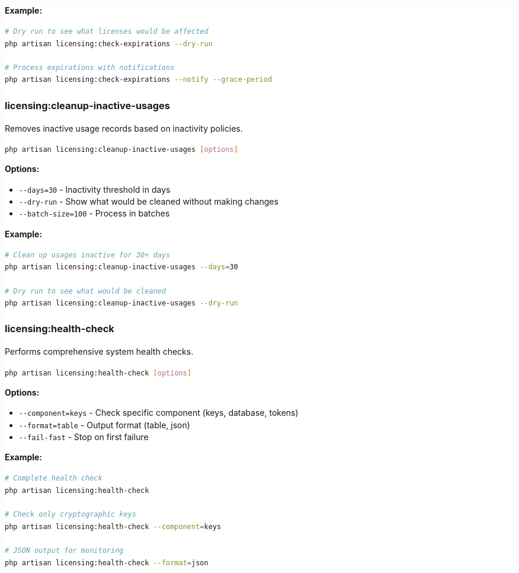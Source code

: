 **Example:**

```bash
# Dry run to see what licenses would be affected
php artisan licensing:check-expirations --dry-run

# Process expirations with notifications
php artisan licensing:check-expirations --notify --grace-period
```

### licensing:cleanup-inactive-usages

Removes inactive usage records based on inactivity policies.

```bash
php artisan licensing:cleanup-inactive-usages [options]
```

**Options:**
- `--days=30` - Inactivity threshold in days
- `--dry-run` - Show what would be cleaned without making changes
- `--batch-size=100` - Process in batches

**Example:**

```bash
# Clean up usages inactive for 30+ days
php artisan licensing:cleanup-inactive-usages --days=30

# Dry run to see what would be cleaned
php artisan licensing:cleanup-inactive-usages --dry-run
```

### licensing:health-check

Performs comprehensive system health checks.

```bash
php artisan licensing:health-check [options]
```

**Options:**
- `--component=keys` - Check specific component (keys, database, tokens)
- `--format=table` - Output format (table, json)
- `--fail-fast` - Stop on first failure

**Example:**

```bash
# Complete health check
php artisan licensing:health-check

# Check only cryptographic keys
php artisan licensing:health-check --component=keys

# JSON output for monitoring
php artisan licensing:health-check --format=json
```
